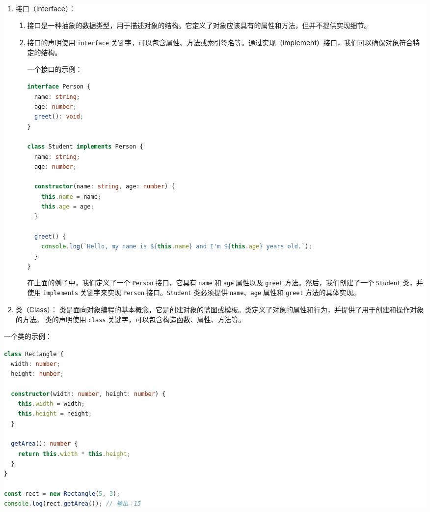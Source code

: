 1. 接口（Interface）：

   1. 接口是一种抽象的数据类型，用于描述对象的结构。它定义了对象应该具有的属性和方法，但并不提供实现细节。

   2. 接口的声明使用 `interface` 关键字，可以包含属性、方法或索引签名等。通过实现（implement）接口，我们可以确保对象符合特定的结构。

      一个接口的示例：

      ```typescript
      interface Person {
        name: string;
        age: number;
        greet(): void;
      }

      class Student implements Person {
        name: string;
        age: number;

        constructor(name: string, age: number) {
          this.name = name;
          this.age = age;
        }

        greet() {
          console.log(`Hello, my name is ${this.name} and I'm ${this.age} years old.`);
        }
      }
      ```

      在上面的例子中，我们定义了一个 `Person` 接口，它具有 `name` 和 `age` 属性以及 `greet` 方法。然后，我们创建了一个 `Student` 类，并使用 `implements` 关键字来实现 `Person` 接口。`Student` 类必须提供 `name`、`age` 属性和 `greet` 方法的具体实现。

2. 类（Class）：
   类是面向对象编程的基本概念，它是创建对象的蓝图或模板。类定义了对象的属性和行为，并提供了用于创建和操作对象的方法。
   类的声明使用 `class` 关键字，可以包含构造函数、属性、方法等。

一个类的示例：

```typescript
class Rectangle {
  width: number;
  height: number;

  constructor(width: number, height: number) {
    this.width = width;
    this.height = height;
  }

  getArea(): number {
    return this.width * this.height;
  }
}

const rect = new Rectangle(5, 3);
console.log(rect.getArea()); // 输出：15
```
